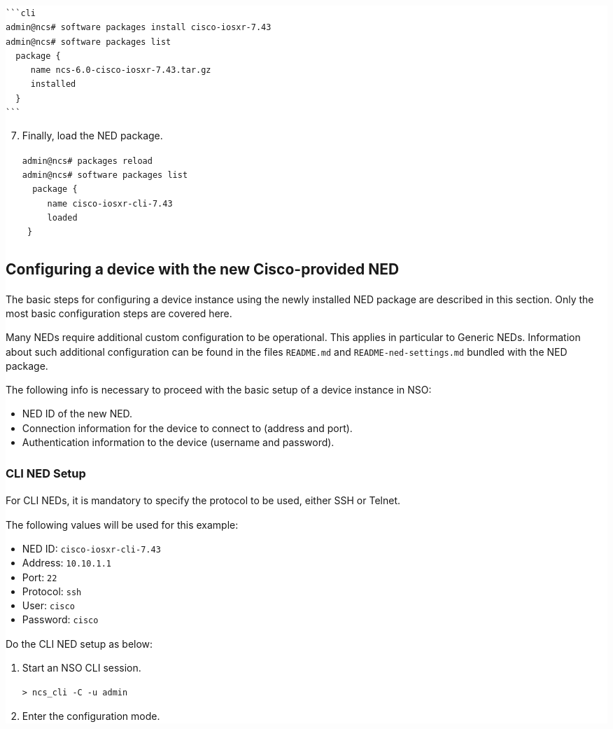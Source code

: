     ```cli
    admin@ncs# software packages install cisco-iosxr-7.43
    admin@ncs# software packages list
      package {
         name ncs-6.0-cisco-iosxr-7.43.tar.gz
         installed
      }
    ```
7.  Finally, load the NED package.

    ```cli
    admin@ncs# packages reload
    admin@ncs# software packages list
      package {
         name cisco-iosxr-cli-7.43
         loaded
     }
    ```

## Configuring a device with the new Cisco-provided NED <a href="#sec.config_device.with.ciscoid" id="sec.config_device.with.ciscoid"></a>

The basic steps for configuring a device instance using the newly installed NED package are described in this section. Only the most basic configuration steps are covered here.

Many NEDs require additional custom configuration to be operational. This applies in particular to Generic NEDs. Information about such additional configuration can be found in the files `README.md` and `README-ned-settings.md` bundled with the NED package.

The following info is necessary to proceed with the basic setup of a device instance in NSO:

* NED ID of the new NED.
* Connection information for the device to connect to (address and port).
* Authentication information to the device (username and password).

### CLI NED Setup <a href="#sec.cli_ned_setup" id="sec.cli_ned_setup"></a>

For CLI NEDs, it is mandatory to specify the protocol to be used, either SSH or Telnet.

The following values will be used for this example:

* NED ID: `cisco-iosxr-cli-7.43`
* Address: `10.10.1.1`
* Port: `22`
* Protocol: `ssh`
* User: `cisco`
* Password: `cisco`

Do the CLI NED setup as below:

1.  Start an NSO CLI session.

    ```cli
    > ncs_cli -C -u admin
    ```
2.  Enter the configuration mode.
